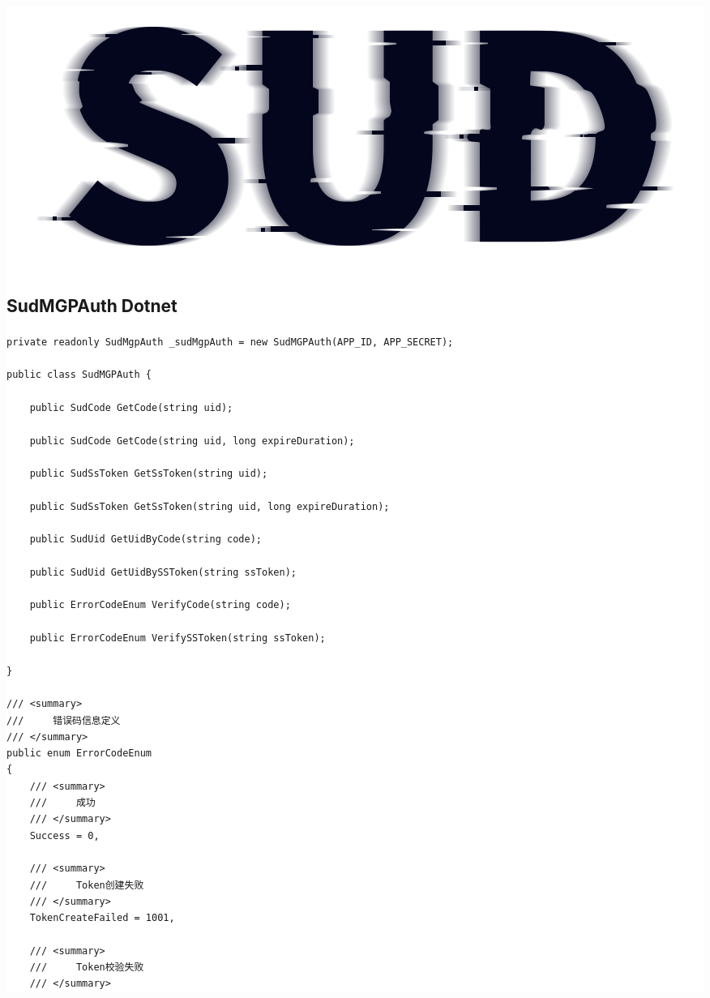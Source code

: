 #

![SUD](../../Resource/logo.png)

## SudMGPAuth Dotnet

```text
private readonly SudMgpAuth _sudMgpAuth = new SudMGPAuth(APP_ID, APP_SECRET);

public class SudMGPAuth {

    public SudCode GetCode(string uid);

    public SudCode GetCode(string uid, long expireDuration);

    public SudSsToken GetSsToken(string uid);

    public SudSsToken GetSsToken(string uid, long expireDuration);

    public SudUid GetUidByCode(string code);

    public SudUid GetUidBySSToken(string ssToken);

    public ErrorCodeEnum VerifyCode(string code);

    public ErrorCodeEnum VerifySSToken(string ssToken);

}

/// <summary>
///     错误码信息定义
/// </summary>
public enum ErrorCodeEnum
{
    /// <summary>
    ///     成功
    /// </summary>
    Success = 0,

    /// <summary>
    ///     Token创建失败
    /// </summary>
    TokenCreateFailed = 1001,

    /// <summary>
    ///     Token校验失败
    /// </summary>
```